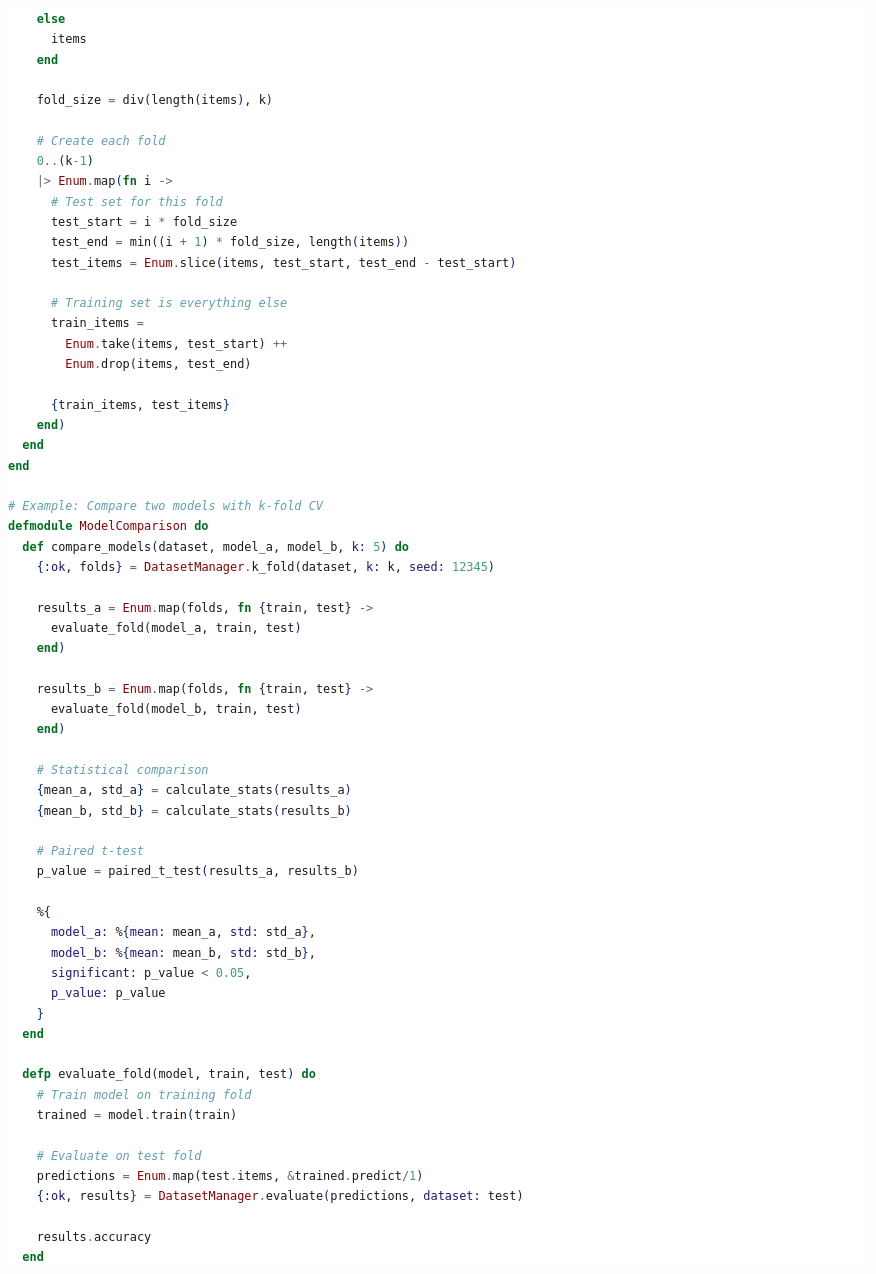 ```elixir
    else
      items
    end

    fold_size = div(length(items), k)

    # Create each fold
    0..(k-1)
    |> Enum.map(fn i ->
      # Test set for this fold
      test_start = i * fold_size
      test_end = min((i + 1) * fold_size, length(items))
      test_items = Enum.slice(items, test_start, test_end - test_start)

      # Training set is everything else
      train_items =
        Enum.take(items, test_start) ++
        Enum.drop(items, test_end)

      {train_items, test_items}
    end)
  end
end

# Example: Compare two models with k-fold CV
defmodule ModelComparison do
  def compare_models(dataset, model_a, model_b, k: 5) do
    {:ok, folds} = DatasetManager.k_fold(dataset, k: k, seed: 12345)

    results_a = Enum.map(folds, fn {train, test} ->
      evaluate_fold(model_a, train, test)
    end)

    results_b = Enum.map(folds, fn {train, test} ->
      evaluate_fold(model_b, train, test)
    end)

    # Statistical comparison
    {mean_a, std_a} = calculate_stats(results_a)
    {mean_b, std_b} = calculate_stats(results_b)

    # Paired t-test
    p_value = paired_t_test(results_a, results_b)

    %{
      model_a: %{mean: mean_a, std: std_a},
      model_b: %{mean: mean_b, std: std_b},
      significant: p_value < 0.05,
      p_value: p_value
    }
  end

  defp evaluate_fold(model, train, test) do
    # Train model on training fold
    trained = model.train(train)

    # Evaluate on test fold
    predictions = Enum.map(test.items, &trained.predict/1)
    {:ok, results} = DatasetManager.evaluate(predictions, dataset: test)

    results.accuracy
  end

```